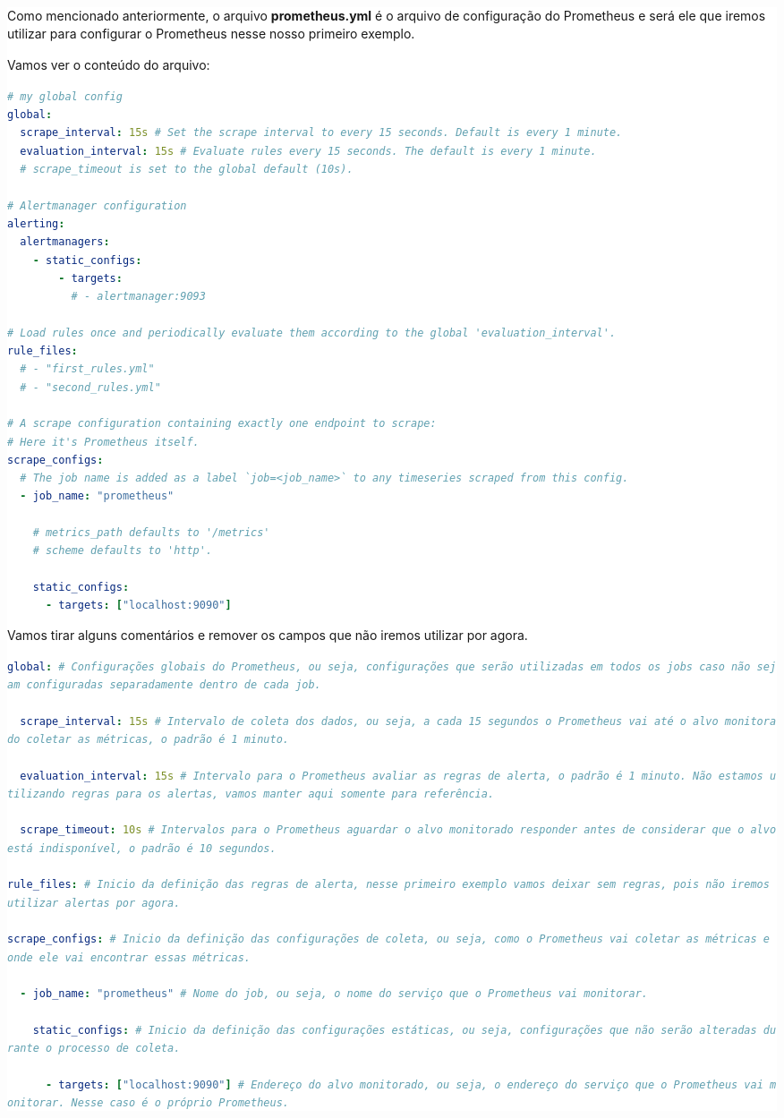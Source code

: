 Como mencionado anteriormente, o arquivo **prometheus.yml** é o arquivo de configuração do Prometheus e será ele que iremos utilizar para configurar o Prometheus nesse nosso primeiro exemplo.

Vamos ver o conteúdo do arquivo:

```yaml
# my global config
global:
  scrape_interval: 15s # Set the scrape interval to every 15 seconds. Default is every 1 minute.
  evaluation_interval: 15s # Evaluate rules every 15 seconds. The default is every 1 minute.
  # scrape_timeout is set to the global default (10s).

# Alertmanager configuration
alerting:
  alertmanagers:
    - static_configs:
        - targets:
          # - alertmanager:9093

# Load rules once and periodically evaluate them according to the global 'evaluation_interval'.
rule_files:
  # - "first_rules.yml"
  # - "second_rules.yml"

# A scrape configuration containing exactly one endpoint to scrape:
# Here it's Prometheus itself.
scrape_configs:
  # The job name is added as a label `job=<job_name>` to any timeseries scraped from this config.
  - job_name: "prometheus"

    # metrics_path defaults to '/metrics'
    # scheme defaults to 'http'.

    static_configs:
      - targets: ["localhost:9090"]
```

Vamos tirar alguns comentários e remover os campos que não iremos utilizar por agora.

```yaml
global: # Configurações globais do Prometheus, ou seja, configurações que serão utilizadas em todos os jobs caso não sejam configuradas separadamente dentro de cada job.
  
  scrape_interval: 15s # Intervalo de coleta dos dados, ou seja, a cada 15 segundos o Prometheus vai até o alvo monitorado coletar as métricas, o padrão é 1 minuto.
  
  evaluation_interval: 15s # Intervalo para o Prometheus avaliar as regras de alerta, o padrão é 1 minuto. Não estamos utilizando regras para os alertas, vamos manter aqui somente para referência.

  scrape_timeout: 10s # Intervalos para o Prometheus aguardar o alvo monitorado responder antes de considerar que o alvo está indisponível, o padrão é 10 segundos.

rule_files: # Inicio da definição das regras de alerta, nesse primeiro exemplo vamos deixar sem regras, pois não iremos utilizar alertas por agora.

scrape_configs: # Inicio da definição das configurações de coleta, ou seja, como o Prometheus vai coletar as métricas e onde ele vai encontrar essas métricas.

  - job_name: "prometheus" # Nome do job, ou seja, o nome do serviço que o Prometheus vai monitorar.

    static_configs: # Inicio da definição das configurações estáticas, ou seja, configurações que não serão alteradas durante o processo de coleta.

      - targets: ["localhost:9090"] # Endereço do alvo monitorado, ou seja, o endereço do serviço que o Prometheus vai monitorar. Nesse caso é o próprio Prometheus.
```
